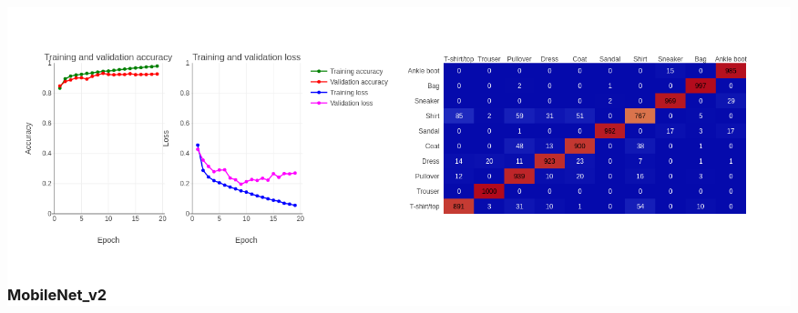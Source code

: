 <img src="doc/img/wideResnet_acc_dataAug.png" width="50%"><img src="doc/img/wideResnet_confussion_matrix_dataAug.png" width="50%">

### MobileNet_v2